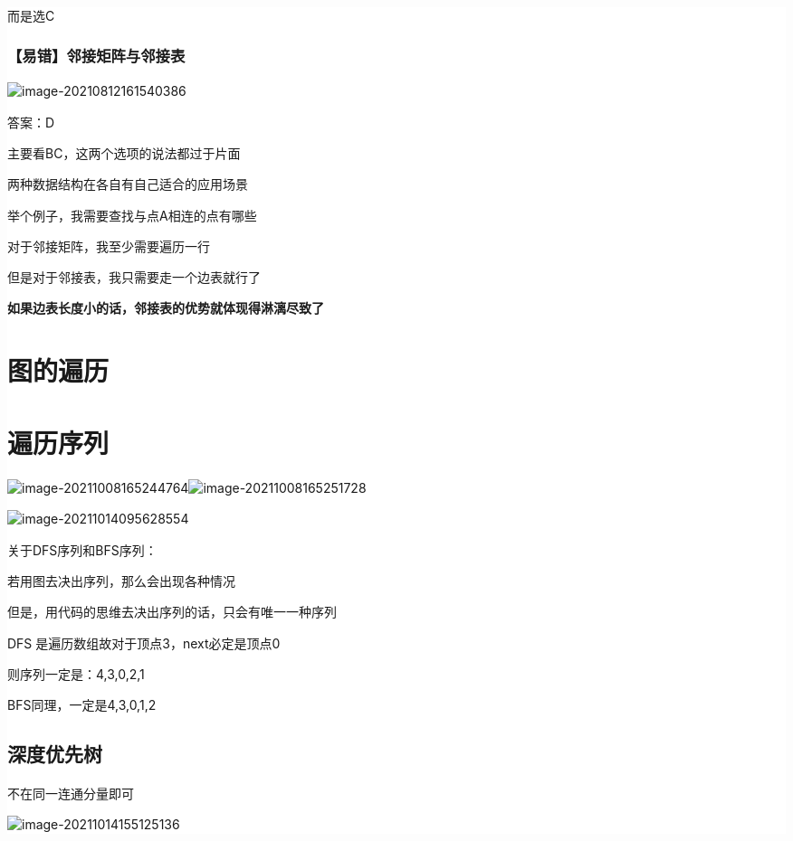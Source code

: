 而是选C

### 【易错】邻接矩阵与邻接表

![image-20210812161540386](https://gitee.com/simple_one1/pic/raw/master/image-20210812161540386.png)

答案：D

主要看BC，这两个选项的说法都过于片面

两种数据结构在各自有自己适合的应用场景

举个例子，我需要查找与点A相连的点有哪些

对于邻接矩阵，我至少需要遍历一行

但是对于邻接表，我只需要走一个边表就行了

**如果边表长度小的话，邻接表的优势就体现得淋漓尽致了**



# 图的遍历



# 遍历序列

![image-20211008165244764](https://gitee.com/simple_one1/pic/raw/master/image-20211008165244764.png)![image-20211008165251728](https://gitee.com/simple_one1/pic/raw/master/image-20211008165251728.png)



![image-20211014095628554](https://gitee.com/simple_one1/pic/raw/master/image-20211014095628554.png)

关于DFS序列和BFS序列：

若用图去决出序列，那么会出现各种情况

但是，用代码的思维去决出序列的话，只会有唯一一种序列

DFS 是遍历数组故对于顶点3，next必定是顶点0

则序列一定是：4,3,0,2,1

BFS同理，一定是4,3,0,1,2









## 深度优先树

不在同一连通分量即可

![image-20211014155125136](https://gitee.com/simple_one1/pic/raw/master/image-20211014155125136.png)
